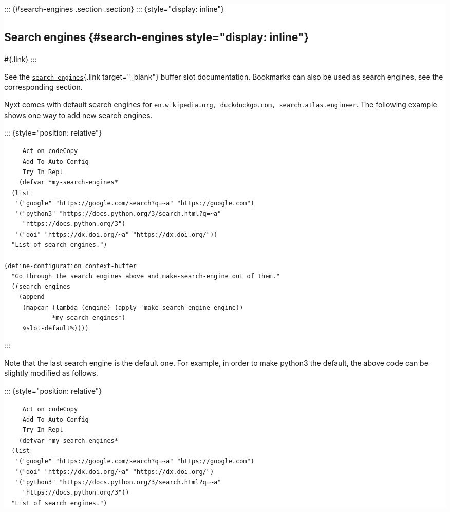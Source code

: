 ::: {#search-engines .section .section}
::: {style="display: inline"}
## Search engines {#search-engines style="display: inline"}

[\#](#search-engines){.link}
:::

See the
[`search-engines`](nyxt:describe-slot?name=%1Bsearch-engines&class=%1Bcontext-buffer "[SLOT of CONTEXT-BUFFER] Auto-generated accessor function for slot SEARCH-ENGINES."){.link
target="_blank"} buffer slot documentation. Bookmarks can also be used
as search engines, see the corresponding section.

Nyxt comes with default search engines for
`en.wikipedia.org, duckduckgo.com, search.atlas.engineer`. The following
example shows one way to add new search engines.

::: {style="position: relative"}
        
         Act on codeCopy
         Add To Auto-Config
         Try In Repl
        (defvar *my-search-engines*
      (list
       '("google" "https://google.com/search?q=~a" "https://google.com")
       '("python3" "https://docs.python.org/3/search.html?q=~a"
         "https://docs.python.org/3")
       '("doi" "https://dx.doi.org/~a" "https://dx.doi.org/"))
      "List of search engines.")

    (define-configuration context-buffer
      "Go through the search engines above and make-search-engine out of them."
      ((search-engines
        (append
         (mapcar (lambda (engine) (apply 'make-search-engine engine))
                 *my-search-engines*)
         %slot-default%))))
:::

Note that the last search engine is the default one. For example, in
order to make python3 the default, the above code can be slightly
modified as follows.

::: {style="position: relative"}
        
         Act on codeCopy
         Add To Auto-Config
         Try In Repl
        (defvar *my-search-engines*
      (list
       '("google" "https://google.com/search?q=~a" "https://google.com")
       '("doi" "https://dx.doi.org/~a" "https://dx.doi.org/")
       '("python3" "https://docs.python.org/3/search.html?q=~a"
         "https://docs.python.org/3"))
      "List of search engines.")

